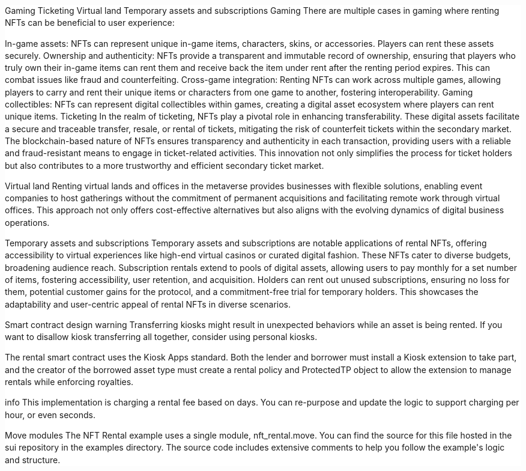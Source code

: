 Gaming
Ticketing
Virtual land
Temporary assets and subscriptions
Gaming
There are multiple cases in gaming where renting NFTs can be beneficial to user experience:

In-game assets: NFTs can represent unique in-game items, characters, skins, or accessories. Players can rent these assets securely.
Ownership and authenticity: NFTs provide a transparent and immutable record of ownership, ensuring that players who truly own their in-game items can rent them and receive back the item under rent after the renting period expires. This can combat issues like fraud and counterfeiting.
Cross-game integration: Renting NFTs can work across multiple games, allowing players to carry and rent their unique items or characters from one game to another, fostering interoperability.
Gaming collectibles: NFTs can represent digital collectibles within games, creating a digital asset ecosystem where players can rent unique items.
Ticketing
In the realm of ticketing, NFTs play a pivotal role in enhancing transferability. These digital assets facilitate a secure and traceable transfer, resale, or rental of tickets, mitigating the risk of counterfeit tickets within the secondary market. The blockchain-based nature of NFTs ensures transparency and authenticity in each transaction, providing users with a reliable and fraud-resistant means to engage in ticket-related activities. This innovation not only simplifies the process for ticket holders but also contributes to a more trustworthy and efficient secondary ticket market.

Virtual land
Renting virtual lands and offices in the metaverse provides businesses with flexible solutions, enabling event companies to host gatherings without the commitment of permanent acquisitions and facilitating remote work through virtual offices. This approach not only offers cost-effective alternatives but also aligns with the evolving dynamics of digital business operations.

Temporary assets and subscriptions
Temporary assets and subscriptions are notable applications of rental NFTs, offering accessibility to virtual experiences like high-end virtual casinos or curated digital fashion. These NFTs cater to diverse budgets, broadening audience reach. Subscription rentals extend to pools of digital assets, allowing users to pay monthly for a set number of items, fostering accessibility, user retention, and acquisition. Holders can rent out unused subscriptions, ensuring no loss for them, potential customer gains for the protocol, and a commitment-free trial for temporary holders. This showcases the adaptability and user-centric appeal of rental NFTs in diverse scenarios.

Smart contract design
warning
Transferring kiosks might result in unexpected behaviors while an asset is being rented. If you want to disallow kiosk transferring all together, consider using personal kiosks.

The rental smart contract uses the Kiosk Apps standard. Both the lender and borrower must install a Kiosk extension to take part, and the creator of the borrowed asset type must create a rental policy and ProtectedTP object to allow the extension to manage rentals while enforcing royalties.

info
This implementation is charging a rental fee based on days. You can re-purpose and update the logic to support charging per hour, or even seconds.

Move modules
The NFT Rental example uses a single module, nft_rental.move. You can find the source for this file hosted in the sui repository in the examples directory. The source code includes extensive comments to help you follow the example's logic and structure.
